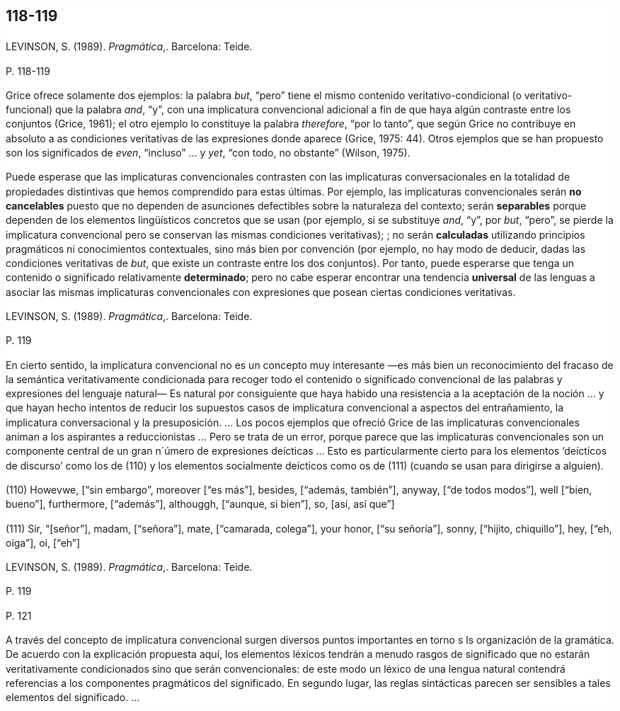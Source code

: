 
## 118\-119
LEVINSON, S\. \(1989\)\. *Pragmática*,\. Barcelona: Teide\.

P\. 118\-119

Grice ofrece solamente dos ejemplos: la palabra *but*, “pero” tiene el mismo contenido veritativo\-condicional \(o veritativo\-funcional\) que la palabra *and*, “y”, con una implicatura convencional adicional a fin de que haya algún contraste entre los conjuntos \(Grice, 1961\); el otro ejemplo lo constituye la palabra *therefore*, “por lo tanto”, que según Grice no contribuye en absoluto a as condiciones veritativas de las expresiones donde aparece \(Grice, 1975: 44\)\. Otros ejemplos que se han propuesto son los significados de *even*, “incluso” … y *yet*, “con todo, no obstante” \(Wilson, 1975\)\.

 Puede esperase que las implicaturas convencionales contrasten con las implicaturas conversacionales en la totalidad de propiedades distintivas que hemos comprendido para estas últimas\. Por ejemplo, las implicaturas convencionales serán __no cancelables__ puesto que no dependen de asunciones defectibles sobre la naturaleza del contexto; serán __separables__ porque dependen de los elementos lingüísticos concretos que se usan \(por ejemplo, si se substituye *and*, “y”, por *but*, “pero”, se pierde la implicatura convencional pero se conservan las mismas condiciones veritativas\); ; no serán __calculadas__ utilizando principios pragmáticos ni conocimientos contextuales, sino más bien por convención \(por ejemplo, no hay modo de deducir, dadas las condiciones veritativas de *but*, que existe un contraste entre los dos conjuntos\)\. Por tanto, puede esperarse que tenga un contenido o significado relativamente __determinado__; pero no cabe esperar encontrar una tendencia __universal__ de las lenguas a asociar las mismas implicaturas convencionales con expresiones que posean ciertas condiciones veritativas\.

LEVINSON, S\. \(1989\)\. *Pragmática*,\. Barcelona: Teide\.

P\. 119 

En cierto sentido, la implicatura convencional no es un concepto muy interesante —es más bien un reconocimiento del fracaso de la semántica veritativamente condicionada para recoger todo el contenido o significado convencional de las palabras y expresiones del lenguaje natural— Es natural por consiguiente que haya habido una resistencia a la aceptación de la noción … y que hayan hecho intentos de reducir los supuestos casos de implicatura convencional a aspectos del entrañamiento, la implicatura conversacional y la presuposición\. … Los pocos ejemplos que ofreció Grice de las implicaturas convencionales animan a los aspirantes a reduccionistas … Pero se trata de un error, porque parece que las implicaturas convencionales son un componente central de un gran n´úmero de expresiones deícticas … Esto es particularmente cierto para los elementos ‘deícticos de discurso’ como los de \(110\) y los elementos socialmente deícticos como os de \(111\) \(cuando se usan para dirigirse a alguien\)\.

\(110\) Howevwe, \[“sin embargo”, moreover \[“es más”\], besides, \[“además, también”\], anyway, \[“de todos modos”\], well \[“bien, bueno”\], furthermore, \[“además”\], althouggh, \[“aunque, si bien”\], so, \[así, así que”\]

\(111\) Sir, “\[señor”\], madam, \[“señora”\], mate, \[“camarada, colega”\], your honor, \[“su señoría”\], sonny, \[“hijito, chiquillo”\], hey, \[“eh, oiga”\], oi, \[“eh”\]

LEVINSON, S\. \(1989\)\. *Pragmática*,\. Barcelona: Teide\.

P\. 119

P\. 121

 A través del concepto de implicatura convencional surgen diversos puntos importantes en torno s ls organización de la gramática\. De acuerdo con la explicación propuesta aquí, los elementos léxicos tendrán a menudo rasgos de significado que no estarán veritativamente condicionados sino que serán convencionales: de este modo un léxico de una lengua natural contendrá referencias a los componentes pragmáticos del significado\. En segundo lugar, las reglas sintácticas parecen ser sensibles a tales elementos del significado\. …
